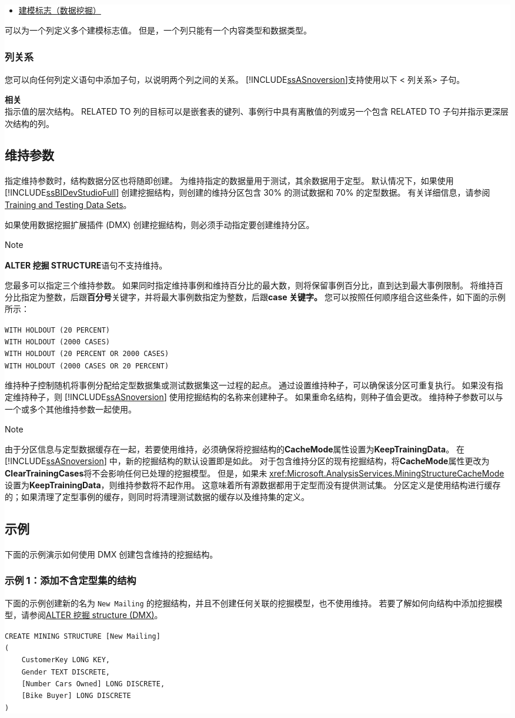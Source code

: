 -   [建模标志（数据挖掘）](https://docs.microsoft.com/analysis-services/data-mining/modeling-flags-data-mining)  
  
 可以为一个列定义多个建模标志值。 但是，一个列只能有一个内容类型和数据类型。  
  
### <a name="column-relationships"></a>列关系  
 您可以向任何列定义语句中添加子句，以说明两个列之间的关系。 [!INCLUDE[ssASnoversion](../includes/ssasnoversion-md.md)]支持使用以下 \< 列关系> 子句。  
  
 **相关**  
 指示值的层次结构。 RELATED TO 列的目标可以是嵌套表的键列、事例行中具有离散值的列或另一个包含 RELATED TO 子句并指示更深层次结构的列。  
  
## <a name="holdout-parameters"></a>维持参数  
 指定维持参数时，结构数据分区也将随即创建。 为维持指定的数据量用于测试，其余数据用于定型。 默认情况下，如果使用 [!INCLUDE[ssBIDevStudioFull](../includes/ssbidevstudiofull-md.md)] 创建挖掘结构，则创建的维持分区包含 30% 的测试数据和 70% 的定型数据。 有关详细信息，请参阅 [Training and Testing Data Sets](https://docs.microsoft.com/analysis-services/data-mining/training-and-testing-data-sets)。  
  
 如果使用数据挖掘扩展插件 (DMX) 创建挖掘结构，则必须手动指定要创建维持分区。  
  
> [!NOTE]  
>  **ALTER 挖掘 STRUCTURE**语句不支持维持。  
  
 您最多可以指定三个维持参数。 如果同时指定维持事例和维持百分比的最大数，则将保留事例百分比，直到达到最大事例限制。 将维持百分比指定为整数，后跟**百分号**关键字，并将最大事例数指定为整数，后跟**case 关键字。** 您可以按照任何顺序组合这些条件，如下面的示例所示：  
  
```  
WITH HOLDOUT (20 PERCENT)   
WITH HOLDOUT (2000 CASES)   
WITH HOLDOUT (20 PERCENT OR 2000 CASES)   
WITH HOLDOUT (2000 CASES OR 20 PERCENT)  
```  
  
 维持种子控制随机将事例分配给定型数据集或测试数据集这一过程的起点。 通过设置维持种子，可以确保该分区可重复执行。 如果没有指定维持种子，则 [!INCLUDE[ssASnoversion](../includes/ssasnoversion-md.md)] 使用挖掘结构的名称来创建种子。 如果重命名结构，则种子值会更改。 维持种子参数可以与一个或多个其他维持参数一起使用。  
  
> [!NOTE]  
>  由于分区信息与定型数据缓存在一起，若要使用维持，必须确保将挖掘结构的**CacheMode**属性设置为**KeepTrainingData**。 在 [!INCLUDE[ssASnoversion](../includes/ssasnoversion-md.md)] 中，新的挖掘结构的默认设置即是如此。 对于包含维持分区的现有挖掘结构，将**CacheMode**属性更改为**ClearTrainingCases**将不会影响任何已处理的挖掘模型。 但是，如果未 <xref:Microsoft.AnalysisServices.MiningStructureCacheMode> 设置为**KeepTrainingData**，则维持参数将不起作用。 这意味着所有源数据都用于定型而没有提供测试集。 分区定义是使用结构进行缓存的；如果清理了定型事例的缓存，则同时将清理测试数据的缓存以及维持集的定义。  
  
## <a name="examples"></a>示例  
 下面的示例演示如何使用 DMX 创建包含维持的挖掘结构。  
  
### <a name="example-1-adding-a-structure-with-no-training-set"></a>示例 1：添加不含定型集的结构  
 下面的示例创建新的名为 `New Mailing` 的挖掘结构，并且不创建任何关联的挖掘模型，也不使用维持。 若要了解如何向结构中添加挖掘模型，请参阅[ALTER 挖掘 structure &#40;DMX&#41;](../dmx/alter-mining-structure-dmx.md)。  
  
```  
CREATE MINING STRUCTURE [New Mailing]  
(  
    CustomerKey LONG KEY,   
    Gender TEXT DISCRETE,  
    [Number Cars Owned] LONG DISCRETE,  
    [Bike Buyer] LONG DISCRETE   
)  
```  
  